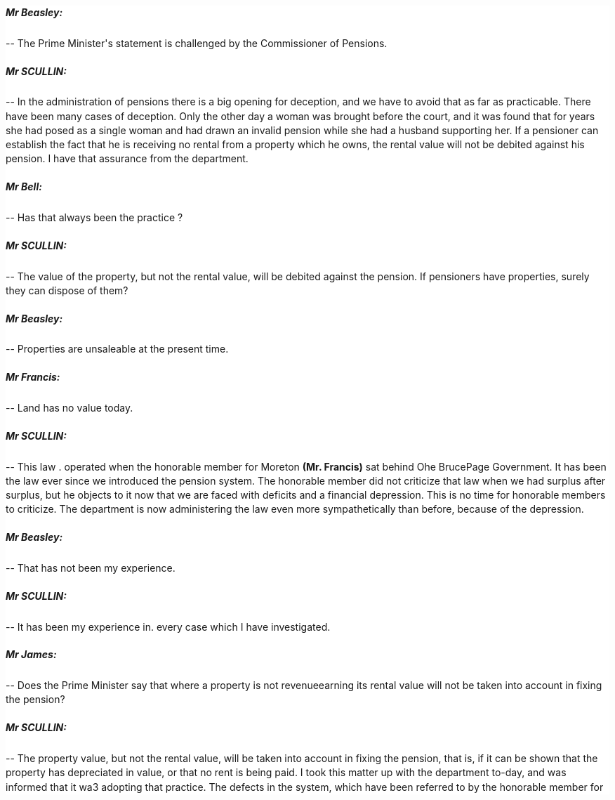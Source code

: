 ##### Mr Beasley:

-- The Prime Minister's statement is challenged by the Commissioner of Pensions. 

##### Mr SCULLIN:

-- In the administration of pensions there is a big opening for deception, and we have to avoid that as far as practicable. There have been many cases of deception. Only the other day a woman was brought before the court, and it was found that for years she had posed as a single woman and had drawn an invalid pension while she had a husband supporting her. If a pensioner can establish the fact that he is receiving no rental from a property which he owns, the rental value will not be debited against his pension. I have that assurance from the department. 

##### Mr Bell:

-- Has that always been the  practice  ? 

##### Mr SCULLIN:

-- The value of the property, but not the rental value, will be debited against the pension. If pensioners have properties, surely they can dispose of them? 

##### Mr Beasley:

-- Properties are unsaleable at the present time. 

##### Mr Francis:

-- Land has no value today. 

##### Mr SCULLIN:

-- This law . operated when the honorable member for Moreton  **(Mr. Francis)**  sat behind Ohe BrucePage Government. It has been the law ever since we introduced the pension system. The honorable member did not criticize that law when we had surplus after surplus, but he objects to it now that we are faced with deficits and a financial depression. This is no time for honorable members to criticize. The department is now administering the law even more sympathetically than before, because of the depression. 

##### Mr Beasley:

-- That has not been my experience. 

##### Mr SCULLIN:

-- It has been my experience in. every case which I have investigated. 

##### Mr James:

-- Does the Prime Minister say that where a property is not revenueearning its rental value will not be taken into account in fixing the pension? 

##### Mr SCULLIN:

-- The property value, but not the rental value, will be taken into account in fixing the pension, that is, if it can be shown that the property has depreciated in value, or that no rent is being paid. I took this matter up with the department to-day, and was informed that it wa3 adopting that practice. The defects in the system, which have been referred to by the honorable member for 
